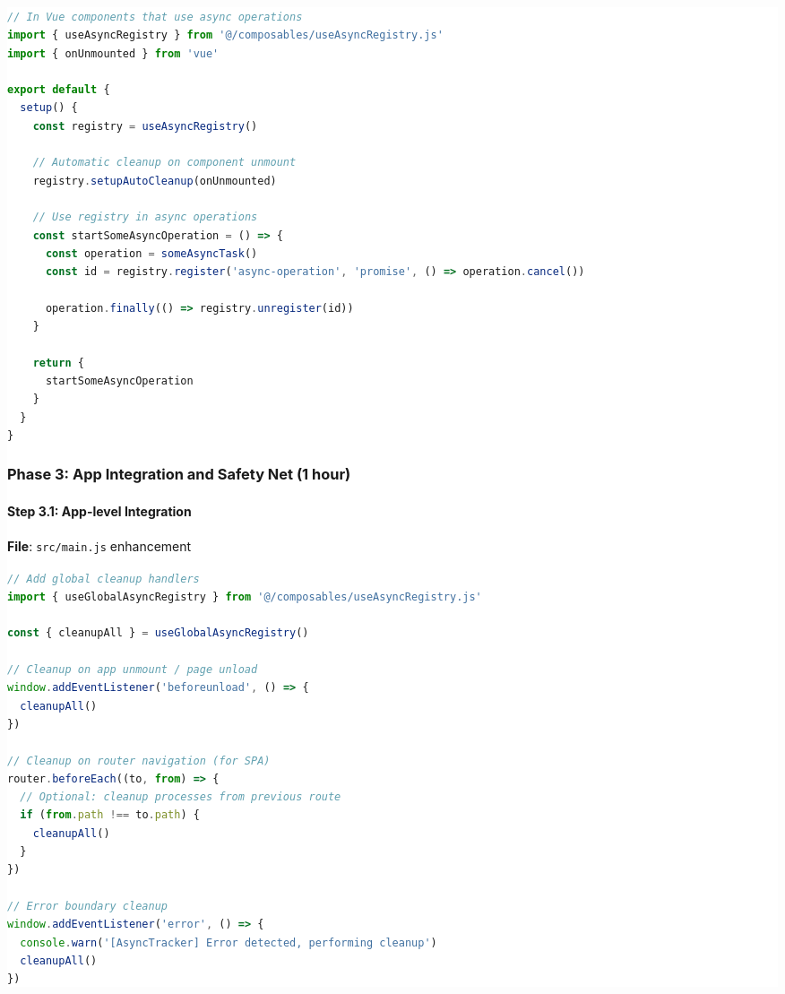 ```javascript
// In Vue components that use async operations
import { useAsyncRegistry } from '@/composables/useAsyncRegistry.js'
import { onUnmounted } from 'vue'

export default {
  setup() {
    const registry = useAsyncRegistry()
    
    // Automatic cleanup on component unmount
    registry.setupAutoCleanup(onUnmounted)
    
    // Use registry in async operations
    const startSomeAsyncOperation = () => {
      const operation = someAsyncTask()
      const id = registry.register('async-operation', 'promise', () => operation.cancel())
      
      operation.finally(() => registry.unregister(id))
    }
    
    return {
      startSomeAsyncOperation
    }
  }
}
```

### Phase 3: App Integration and Safety Net (1 hour)

#### Step 3.1: App-level Integration
**File**: `src/main.js` enhancement

```javascript
// Add global cleanup handlers
import { useGlobalAsyncRegistry } from '@/composables/useAsyncRegistry.js'

const { cleanupAll } = useGlobalAsyncRegistry()

// Cleanup on app unmount / page unload
window.addEventListener('beforeunload', () => {
  cleanupAll()
})

// Cleanup on router navigation (for SPA)
router.beforeEach((to, from) => {
  // Optional: cleanup processes from previous route
  if (from.path !== to.path) {
    cleanupAll()
  }
})

// Error boundary cleanup
window.addEventListener('error', () => {
  console.warn('[AsyncTracker] Error detected, performing cleanup')
  cleanupAll()
})
```
